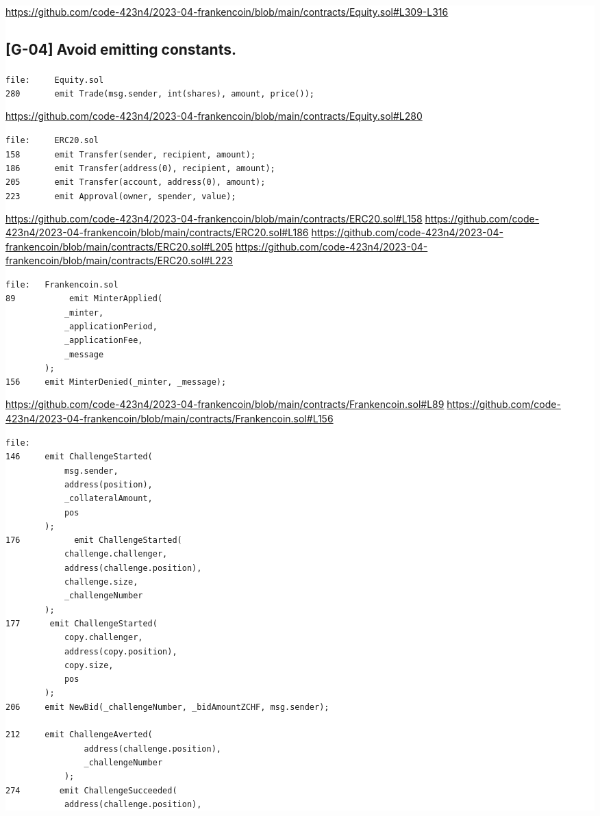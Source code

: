 https://github.com/code-423n4/2023-04-frankencoin/blob/main/contracts/Equity.sol#L309-L316

## [G-04] Avoid emitting constants.
```solidity
file:     Equity.sol
280       emit Trade(msg.sender, int(shares), amount, price());

```
https://github.com/code-423n4/2023-04-frankencoin/blob/main/contracts/Equity.sol#L280

```solidity
file:     ERC20.sol
158       emit Transfer(sender, recipient, amount);
186       emit Transfer(address(0), recipient, amount);
205       emit Transfer(account, address(0), amount);
223       emit Approval(owner, spender, value);

```
https://github.com/code-423n4/2023-04-frankencoin/blob/main/contracts/ERC20.sol#L158
https://github.com/code-423n4/2023-04-frankencoin/blob/main/contracts/ERC20.sol#L186
https://github.com/code-423n4/2023-04-frankencoin/blob/main/contracts/ERC20.sol#L205
https://github.com/code-423n4/2023-04-frankencoin/blob/main/contracts/ERC20.sol#L223

```solidity
file:   Frankencoin.sol
89           emit MinterApplied(
            _minter,
            _applicationPeriod,
            _applicationFee,
            _message
        );
156     emit MinterDenied(_minter, _message);        

```

https://github.com/code-423n4/2023-04-frankencoin/blob/main/contracts/Frankencoin.sol#L89
https://github.com/code-423n4/2023-04-frankencoin/blob/main/contracts/Frankencoin.sol#L156

```solidity
file: 
146     emit ChallengeStarted(
            msg.sender,
            address(position),
            _collateralAmount,
            pos
        );
176           emit ChallengeStarted(
            challenge.challenger,
            address(challenge.position),
            challenge.size,
            _challengeNumber
        ); 
177      emit ChallengeStarted(
            copy.challenger,
            address(copy.position),
            copy.size,
            pos
        );
206     emit NewBid(_challengeNumber, _bidAmountZCHF, msg.sender);

212     emit ChallengeAverted(
                address(challenge.position),
                _challengeNumber
            );
274        emit ChallengeSucceeded(
            address(challenge.position),
```